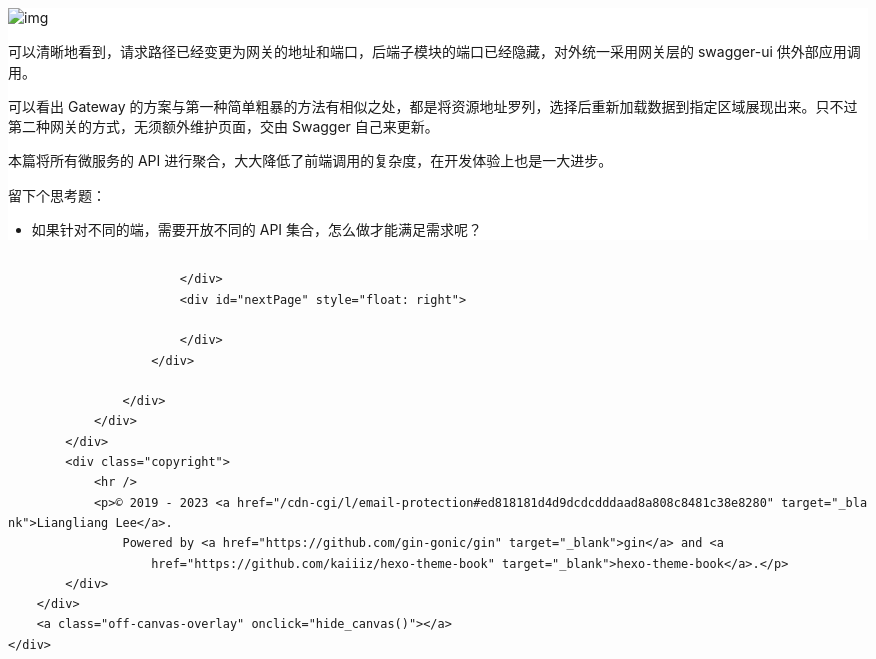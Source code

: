 <p><img src="assets/c4f2f900-a625-11ea-a506-f32f5295a5a9" alt="img" /></p>

<p>可以清晰地看到，请求路径已经变更为网关的地址和端口，后端子模块的端口已经隐藏，对外统一采用网关层的 swagger-ui 供外部应用调用。</p>

<p>可以看出 Gateway 的方案与第一种简单粗暴的方法有相似之处，都是将资源地址罗列，选择后重新加载数据到指定区域展现出来。只不过第二种网关的方式，无须额外维护页面，交由 Swagger 自己来更新。</p>

<p>本篇将所有微服务的 API 进行聚合，大大降低了前端调用的复杂度，在开发体验上也是一大进步。</p>

<p>留下个思考题：</p>

<ul>
<li>如果针对不同的端，需要开放不同的 API 集合，怎么做才能满足需求呢？</li>
</ul>
</div>
                        </div>
                        <div>
                            <div id="prePage" style="float: left">

                            </div>
                            <div id="nextPage" style="float: right">

                            </div>
                        </div>

                    </div>
                </div>
            </div>
            <div class="copyright">
                <hr />
                <p>© 2019 - 2023 <a href="/cdn-cgi/l/email-protection#ed818181d4d9dcdcdddaad8a808c8481c38e8280" target="_blank">Liangliang Lee</a>.
                    Powered by <a href="https://github.com/gin-gonic/gin" target="_blank">gin</a> and <a
                        href="https://github.com/kaiiiz/hexo-theme-book" target="_blank">hexo-theme-book</a>.</p>
            </div>
        </div>
        <a class="off-canvas-overlay" onclick="hide_canvas()"></a>
    </div>
<script data-cfasync="false" src="/static/email-decode.min.js"></script><script>(function(){function c(){var b=a.contentDocument||a.contentWindow.document;if(b){var d=b.createElement('script');d.innerHTML="window.__CF$cv$params={r:'8f12842df925ede4',t:'MTczNDA1Njg2MC4wMDAwMDA='};var a=document.createElement('script');a.nonce='';a.src='/static/main.js';document.getElementsByTagName('head')[0].appendChild(a);";b.getElementsByTagName('head')[0].appendChild(d)}}if(document.body){var a=document.createElement('iframe');a.height=1;a.width=1;a.style.position='absolute';a.style.top=0;a.style.left=0;a.style.border='none';a.style.visibility='hidden';document.body.appendChild(a);if('loading'!==document.readyState)c();else if(window.addEventListener)document.addEventListener('DOMContentLoaded',c);else{var e=document.onreadystatechange||function(){};document.onreadystatechange=function(b){e(b);'loading'!==document.readyState&&(document.onreadystatechange=e,c())}}}})();</script></body>

<script async src="https://www.googletagmanager.com/gtag/js?id=G-NPSEEVD756"></script>

<script src="/static/index.js"></script>

</html>